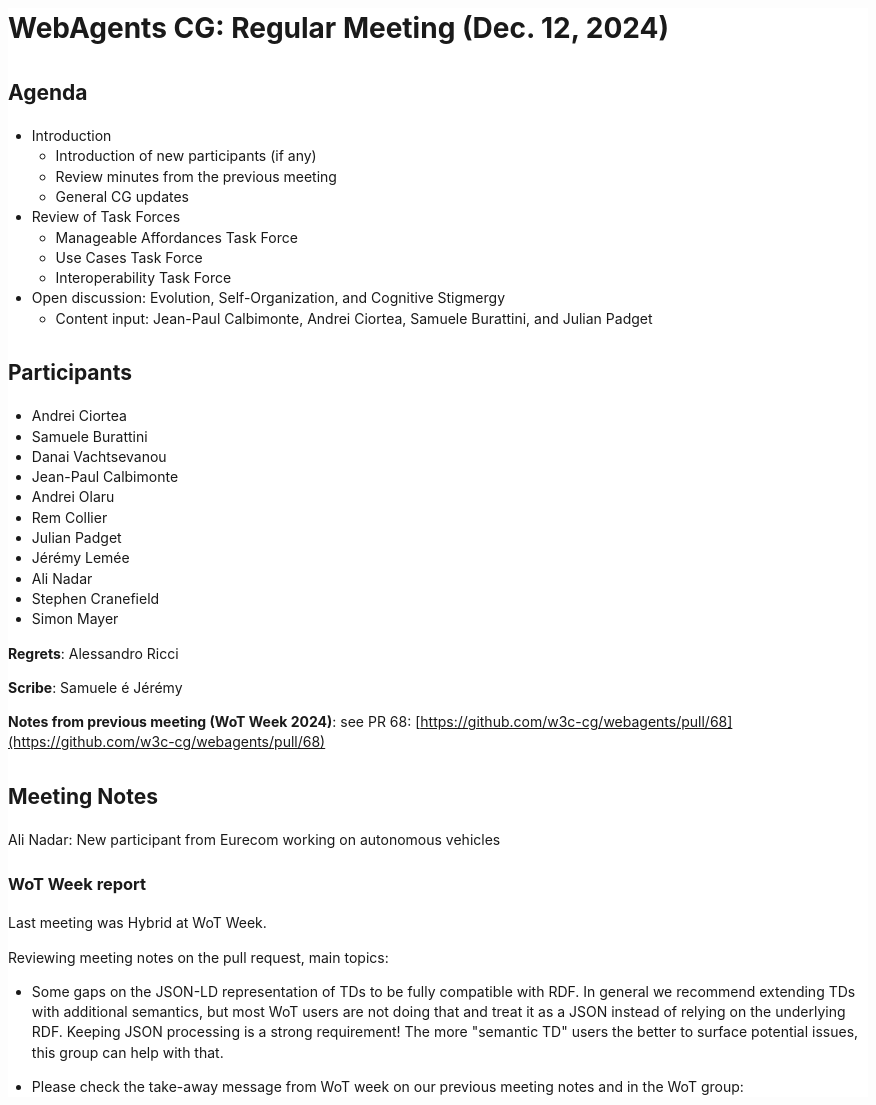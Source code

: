 # WebAgents CG: Regular Meeting (Dec. 12, 2024)

## Agenda
   * Introduction
       * Introduction of new participants (if any)
       * Review minutes from the previous meeting
       * General CG updates
   * Review of Task Forces
       * Manageable Affordances Task Force
       * Use Cases Task Force
       * Interoperability Task Force
   * Open discussion: Evolution, Self-Organization, and Cognitive Stigmergy
       * Content input: Jean-Paul Calbimonte, Andrei Ciortea, Samuele Burattini, and Julian Padget

## Participants
   * Andrei Ciortea
   * Samuele Burattini
   * Danai Vachtsevanou
   * Jean-Paul Calbimonte
   * Andrei Olaru
   * Rem Collier
   * Julian Padget
   * Jérémy Lemée
   * Ali Nadar
   * Stephen Cranefield
   * Simon Mayer

**Regrets**: Alessandro Ricci

**Scribe**: Samuele é Jérémy

**Notes from previous meeting (WoT Week 2024)**: see PR 68: [https://github.com/w3c-cg/webagents/pull/68](https://github.com/w3c-cg/webagents/pull/68)



## Meeting Notes

Ali Nadar: New participant from Eurecom working on autonomous vehicles

### **WoT Week report**

Last meeting was Hybrid at WoT Week. 

Reviewing meeting notes on the pull request, main topics:

- Some gaps on the JSON-LD representation of TDs to be fully compatible with RDF. In general we recommend extending TDs with additional semantics, but most WoT users are not doing that and treat it as a JSON instead of relying on the underlying RDF. Keeping JSON processing is a strong requirement! The more "semantic TD" users the better to surface potential issues, this group can help with that.

- Please check the take-away message from WoT week on our previous meeting notes and in the WoT group:
